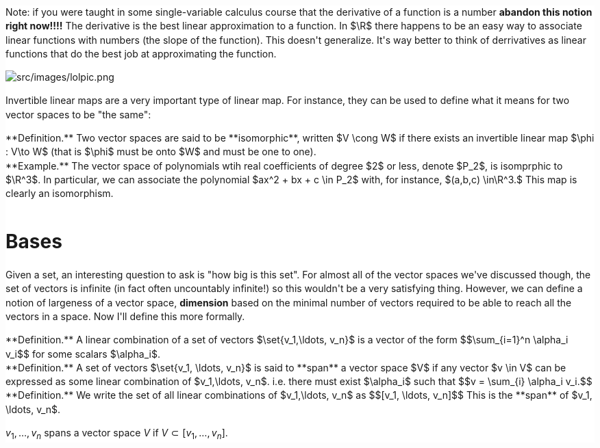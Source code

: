 Note: if you were taught in some single-variable calculus course that the
derivative of a function is a number **abandon this notion right now!!!!** The
derivative is the best linear approximation to a function. In $\R$
there happens to be an easy way to associate linear functions with numbers (the
slope of the function). This doesn't generalize. It's way better to think of
derrivatives as linear functions that do the best job at approximating the
function.

![src/images/lolpic.png](src/images/lolpic.png)

</div>

Invertible linear maps are a very important type of linear map. For instance, they can be used to define what it means for two vector spaces to be "the same":

<div class="defn envbox">**Definition.**
Two vector spaces are said to be **isomorphic**, written $V \cong W$ if there exists an invertible linear map $\phi : V\to W$ (that is $\phi$ must be onto $W$ and must be one to one).
</div>

<div class="ex envbox">**Example.**
The vector space of polynomials wtih real coefficients of degree $2$ or less,
denote $P_2$, is isomprphic to $\R^3$. In particular, we can associate
the polynomial $ax^2 + bx + c \in P_2$ with, for instance, $(a,b,c) \in\R^3.$
This map is clearly an isomorphism.
</div>

# Bases

Given a set, an interesting question to ask is "how big is this set". For
almost all of the vector spaces we've discussed though, the set of vectors is
infinite (in fact often uncountably infinite!) so this wouldn't be a very
satisfying thing. However, we can define a notion of largeness of a vector
space, **dimension** based on the minimal number of vectors required to be able
to reach all the vectors in a space. Now I'll define this more formally.

<div class="defn envbox">**Definition.**
A linear combination of a set of vectors $\set{v_1,\ldots, v_n}$ is a vector of the form 
$$\sum_{i=1}^n \alpha_i v_i$$
for some scalars $\alpha_i$.
</div>

<div class="defn envbox">**Definition.**
A set of vectors $\set{v_1, \ldots, v_n}$ is said to **span** a vector space $V$ if
any vector $v \in V$ can be expressed as some linear combination of
$v_1,\ldots, v_n$. i.e. there must exist $\alpha_i$ such that 
$$v = \sum_{i} \alpha_i v_i.$$
</div>

<div class="defn envbox">**Definition.**
We write the set of all linear combinations of $v_1,\ldots, v_n$ as $$[v_1, \ldots, v_n]$$ This is the **span** of $v_1, \ldots, v_n$. 

$v_1, \ldots, v_n$ spans a vector space $V$ if $V \subset [v_1,\ldots,v_n]$.
</div>
